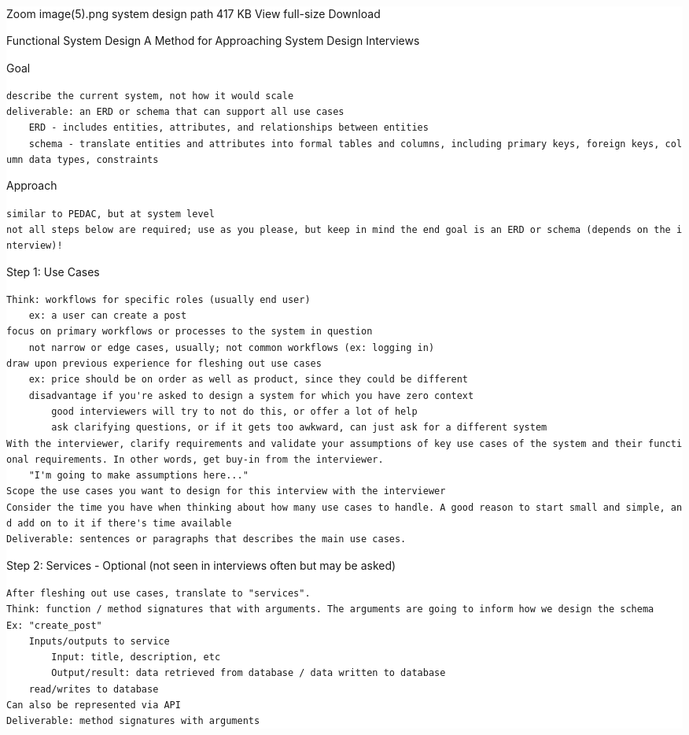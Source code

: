 
Zoom image(5).png
system design path 417 KB View full-size Download



Functional System Design
A Method for Approaching System Design Interviews

Goal

    describe the current system, not how it would scale
    deliverable: an ERD or schema that can support all use cases
        ERD - includes entities, attributes, and relationships between entities
        schema - translate entities and attributes into formal tables and columns, including primary keys, foreign keys, column data types, constraints

Approach

    similar to PEDAC, but at system level
    not all steps below are required; use as you please, but keep in mind the end goal is an ERD or schema (depends on the interview)! 


Step 1: Use Cases

    Think: workflows for specific roles (usually end user)
        ex: a user can create a post
    focus on primary workflows or processes to the system in question
        not narrow or edge cases, usually; not common workflows (ex: logging in)
    draw upon previous experience for fleshing out use cases
        ex: price should be on order as well as product, since they could be different
        disadvantage if you're asked to design a system for which you have zero context
            good interviewers will try to not do this, or offer a lot of help
            ask clarifying questions, or if it gets too awkward, can just ask for a different system
    With the interviewer, clarify requirements and validate your assumptions of key use cases of the system and their functional requirements. In other words, get buy-in from the interviewer.
        "I'm going to make assumptions here..."
    Scope the use cases you want to design for this interview with the interviewer
    Consider the time you have when thinking about how many use cases to handle. A good reason to start small and simple, and add on to it if there's time available
    Deliverable: sentences or paragraphs that describes the main use cases.


Step 2: Services - Optional (not seen in interviews often but may be asked)

    After fleshing out use cases, translate to "services".
    Think: function / method signatures that with arguments. The arguments are going to inform how we design the schema
    Ex: "create_post"
        Inputs/outputs to service
            Input: title, description, etc
            Output/result: data retrieved from database / data written to database
        read/writes to database
    Can also be represented via API
    Deliverable: method signatures with arguments

